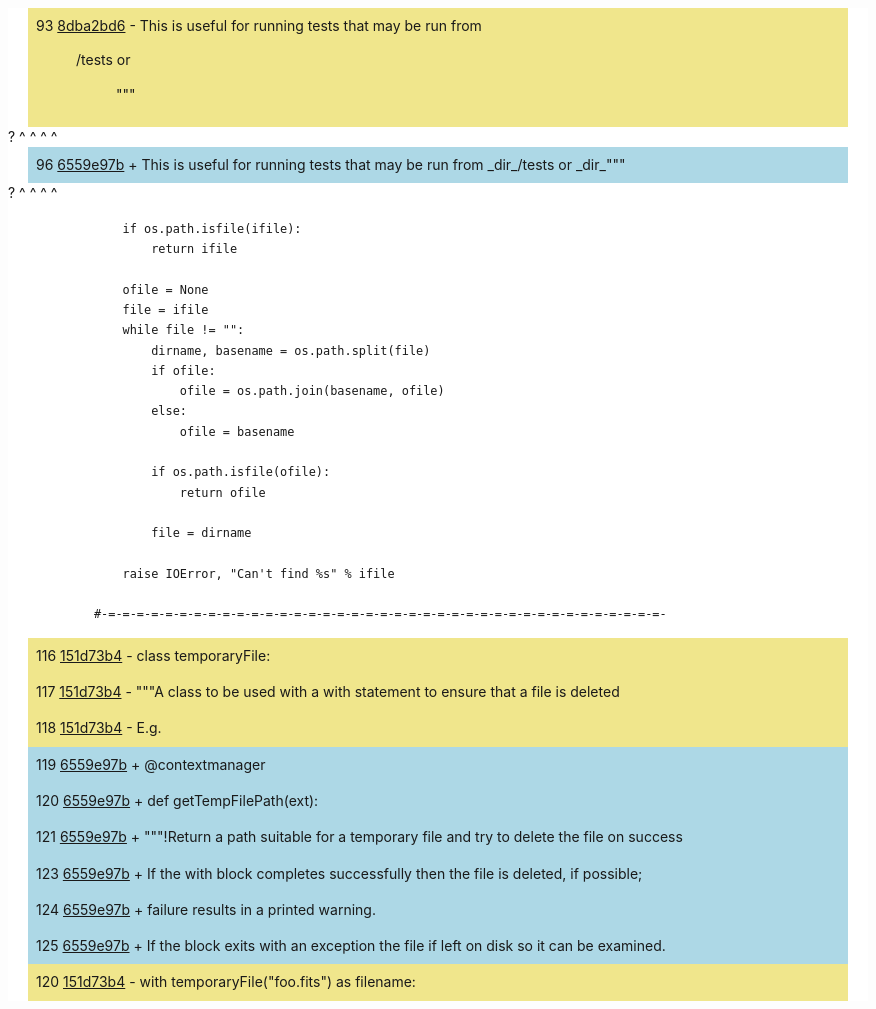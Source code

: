 <div style="background-color:Khaki; margin-left: 20px; margin-right: 20px; padding-bottom: 8px; padding-left: 8px; padding-right: 8px; padding-top: 8px;">
93   <a href="#8dba2bd6">8dba2bd6</a> -     This is useful for running tests that may be run from <dir>/tests or <dir>"""</div>
              ?                                                           ^   ^          ^   ^
<div style="background-color:LightBlue; margin-left: 20px; margin-right: 20px; padding-bottom: 8px; padding-left: 8px; padding-right: 8px; padding-top: 8px;">
96   <a href="#6559e97b">6559e97b</a> +     This is useful for running tests that may be run from _dir_/tests or _dir_"""</div>
              ?                                                           ^   ^          ^   ^
                    
                    if os.path.isfile(ifile):
                        return ifile
                
                    ofile = None
                    file = ifile
                    while file != "":
                        dirname, basename = os.path.split(file)
                        if ofile:
                            ofile = os.path.join(basename, ofile)
                        else:
                            ofile = basename
                
                        if os.path.isfile(ofile):
                            return ofile
                
                        file = dirname
                
                    raise IOError, "Can't find %s" % ifile
                
                #-=-=-=-=-=-=-=-=-=-=-=-=-=-=-=-=-=-=-=-=-=-=-=-=-=-=-=-=-=-=-=-=-=-=-=-=-=-=-=-
                
<div style="background-color:Khaki; margin-left: 20px; margin-right: 20px; padding-bottom: 8px; padding-left: 8px; padding-right: 8px; padding-top: 8px;">
116  <a href="#151d73b4">151d73b4</a> - class temporaryFile:</div>
<div style="background-color:Khaki; margin-left: 20px; margin-right: 20px; padding-bottom: 8px; padding-left: 8px; padding-right: 8px; padding-top: 8px;">
117  <a href="#151d73b4">151d73b4</a> -     """A class to be used with a with statement to ensure that a file is deleted</div>
<div style="background-color:Khaki; margin-left: 20px; margin-right: 20px; padding-bottom: 8px; padding-left: 8px; padding-right: 8px; padding-top: 8px;">
118  <a href="#151d73b4">151d73b4</a> - E.g.</div>
<div style="background-color:LightBlue; margin-left: 20px; margin-right: 20px; padding-bottom: 8px; padding-left: 8px; padding-right: 8px; padding-top: 8px;">
119  <a href="#6559e97b">6559e97b</a> + @contextmanager</div>
<div style="background-color:LightBlue; margin-left: 20px; margin-right: 20px; padding-bottom: 8px; padding-left: 8px; padding-right: 8px; padding-top: 8px;">
120  <a href="#6559e97b">6559e97b</a> + def getTempFilePath(ext):</div>
<div style="background-color:LightBlue; margin-left: 20px; margin-right: 20px; padding-bottom: 8px; padding-left: 8px; padding-right: 8px; padding-top: 8px;">
121  <a href="#6559e97b">6559e97b</a> +     """!Return a path suitable for a temporary file and try to delete the file on success</div>
                
<div style="background-color:LightBlue; margin-left: 20px; margin-right: 20px; padding-bottom: 8px; padding-left: 8px; padding-right: 8px; padding-top: 8px;">
123  <a href="#6559e97b">6559e97b</a> +     If the with block completes successfully then the file is deleted, if possible;</div>
<div style="background-color:LightBlue; margin-left: 20px; margin-right: 20px; padding-bottom: 8px; padding-left: 8px; padding-right: 8px; padding-top: 8px;">
124  <a href="#6559e97b">6559e97b</a> +     failure results in a printed warning.</div>
<div style="background-color:LightBlue; margin-left: 20px; margin-right: 20px; padding-bottom: 8px; padding-left: 8px; padding-right: 8px; padding-top: 8px;">
125  <a href="#6559e97b">6559e97b</a> +     If the block exits with an exception the file if left on disk so it can be examined.</div>
<div style="background-color:Khaki; margin-left: 20px; margin-right: 20px; padding-bottom: 8px; padding-left: 8px; padding-right: 8px; padding-top: 8px;">
120  <a href="#151d73b4">151d73b4</a> - with temporaryFile("foo.fits") as filename:</div>